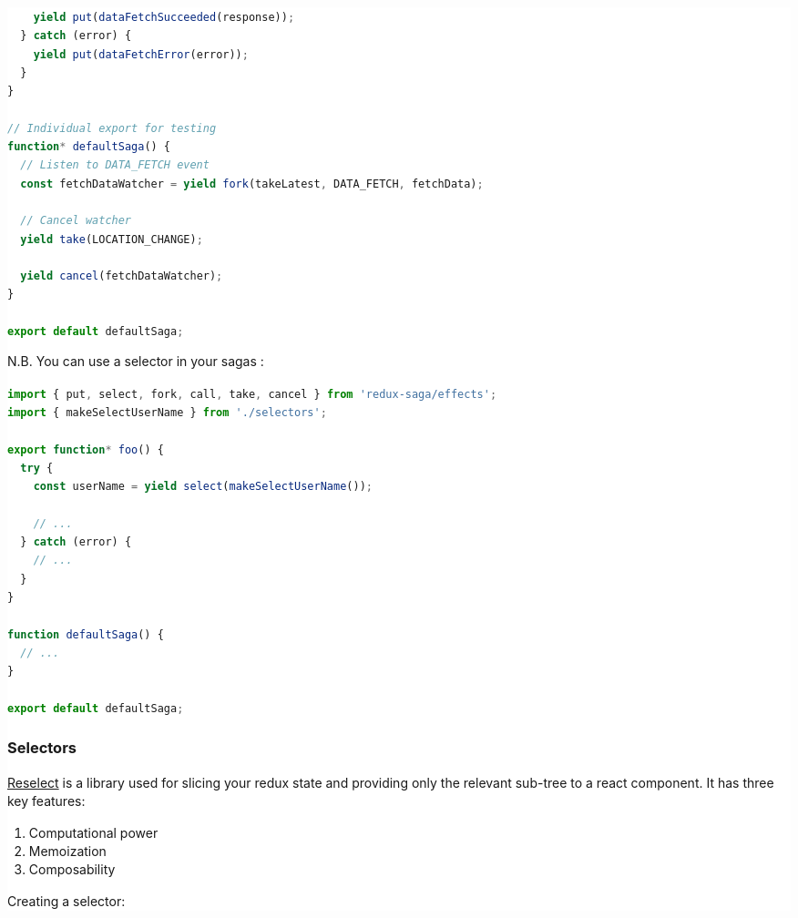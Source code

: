 ```js
    yield put(dataFetchSucceeded(response));
  } catch (error) {
    yield put(dataFetchError(error));
  }
}

// Individual export for testing
function* defaultSaga() {
  // Listen to DATA_FETCH event
  const fetchDataWatcher = yield fork(takeLatest, DATA_FETCH, fetchData);

  // Cancel watcher
  yield take(LOCATION_CHANGE);

  yield cancel(fetchDataWatcher);
}

export default defaultSaga;
```

N.B. You can use a selector in your sagas :

```js
import { put, select, fork, call, take, cancel } from 'redux-saga/effects';
import { makeSelectUserName } from './selectors';

export function* foo() {
  try {
    const userName = yield select(makeSelectUserName());

    // ...
  } catch (error) {
    // ...
  }
}

function defaultSaga() {
  // ...
}

export default defaultSaga;
```

### Selectors

[Reselect](https://github.com/reactjs/reselect) is a library used for slicing your redux state and providing only the relevant sub-tree to a react component. It has three key features:

1. Computational power
2. Memoization
3. Composability

Creating a selector:
